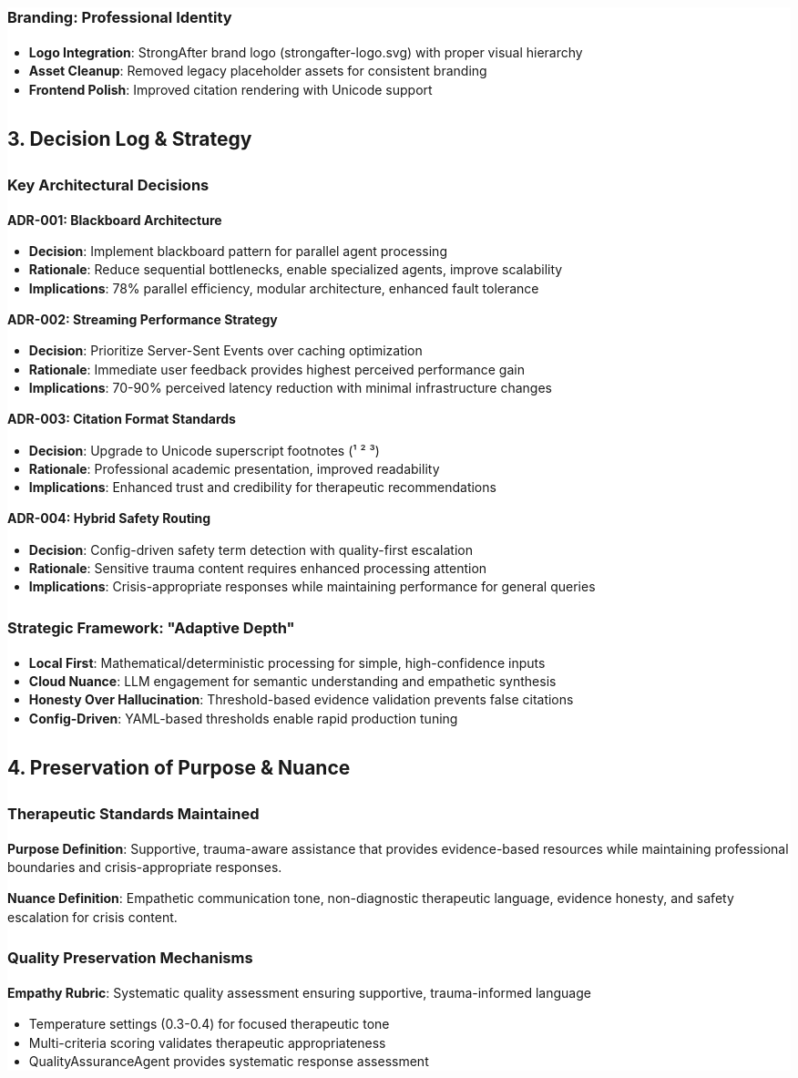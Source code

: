 ### Branding: Professional Identity
- **Logo Integration**: StrongAfter brand logo (strongafter-logo.svg) with proper visual hierarchy
- **Asset Cleanup**: Removed legacy placeholder assets for consistent branding
- **Frontend Polish**: Improved citation rendering with Unicode support

## 3. Decision Log & Strategy

### Key Architectural Decisions

**ADR-001: Blackboard Architecture**
- **Decision**: Implement blackboard pattern for parallel agent processing
- **Rationale**: Reduce sequential bottlenecks, enable specialized agents, improve scalability
- **Implications**: 78% parallel efficiency, modular architecture, enhanced fault tolerance

**ADR-002: Streaming Performance Strategy**
- **Decision**: Prioritize Server-Sent Events over caching optimization
- **Rationale**: Immediate user feedback provides highest perceived performance gain
- **Implications**: 70-90% perceived latency reduction with minimal infrastructure changes

**ADR-003: Citation Format Standards**
- **Decision**: Upgrade to Unicode superscript footnotes (¹ ² ³)
- **Rationale**: Professional academic presentation, improved readability
- **Implications**: Enhanced trust and credibility for therapeutic recommendations

**ADR-004: Hybrid Safety Routing**
- **Decision**: Config-driven safety term detection with quality-first escalation
- **Rationale**: Sensitive trauma content requires enhanced processing attention
- **Implications**: Crisis-appropriate responses while maintaining performance for general queries

### Strategic Framework: "Adaptive Depth"
- **Local First**: Mathematical/deterministic processing for simple, high-confidence inputs
- **Cloud Nuance**: LLM engagement for semantic understanding and empathetic synthesis
- **Honesty Over Hallucination**: Threshold-based evidence validation prevents false citations
- **Config-Driven**: YAML-based thresholds enable rapid production tuning

## 4. Preservation of Purpose & Nuance

### Therapeutic Standards Maintained

**Purpose Definition**: Supportive, trauma-aware assistance that provides evidence-based resources while maintaining professional boundaries and crisis-appropriate responses.

**Nuance Definition**: Empathetic communication tone, non-diagnostic therapeutic language, evidence honesty, and safety escalation for crisis content.

### Quality Preservation Mechanisms

**Empathy Rubric**: Systematic quality assessment ensuring supportive, trauma-informed language
- Temperature settings (0.3-0.4) for focused therapeutic tone
- Multi-criteria scoring validates therapeutic appropriateness
- QualityAssuranceAgent provides systematic response assessment
